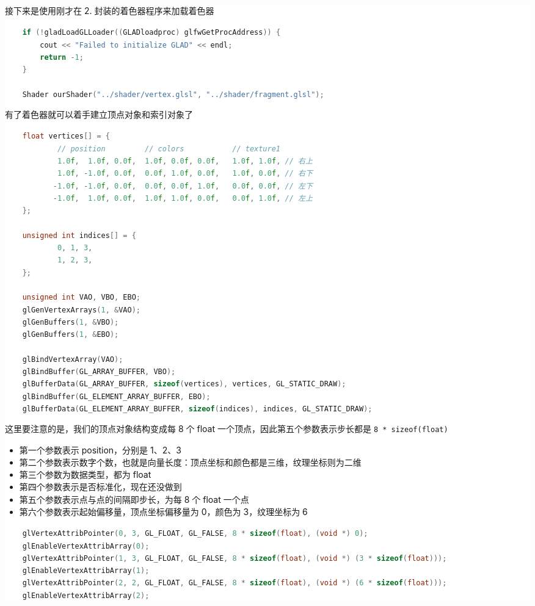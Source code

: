 接下来是使用刚才在 2. 封装的着色器程序来加载着色器

```cpp
    if (!gladLoadGLLoader((GLADloadproc) glfwGetProcAddress)) {
        cout << "Failed to initialize GLAD" << endl;
        return -1;
    }

    Shader ourShader("../shader/vertex.glsl", "../shader/fragment.glsl");
```

有了着色器就可以着手建立顶点对象和索引对象了

```cpp
    float vertices[] = {
            // position         // colors           // texture1
            1.0f,  1.0f, 0.0f,  1.0f, 0.0f, 0.0f,   1.0f, 1.0f, // 右上
            1.0f, -1.0f, 0.0f,  0.0f, 1.0f, 0.0f,   1.0f, 0.0f, // 右下
           -1.0f, -1.0f, 0.0f,  0.0f, 0.0f, 1.0f,   0.0f, 0.0f, // 左下
           -1.0f,  1.0f, 0.0f,  1.0f, 1.0f, 0.0f,   0.0f, 1.0f, // 左上
    };

    unsigned int indices[] = {
            0, 1, 3,
            1, 2, 3,
    };

    unsigned int VAO, VBO, EBO;
    glGenVertexArrays(1, &VAO);
    glGenBuffers(1, &VBO);
    glGenBuffers(1, &EBO);

    glBindVertexArray(VAO);
    glBindBuffer(GL_ARRAY_BUFFER, VBO);
    glBufferData(GL_ARRAY_BUFFER, sizeof(vertices), vertices, GL_STATIC_DRAW);
    glBindBuffer(GL_ELEMENT_ARRAY_BUFFER, EBO);
    glBufferData(GL_ELEMENT_ARRAY_BUFFER, sizeof(indices), indices, GL_STATIC_DRAW);
```

这里要注意的是，我们的顶点对象结构变成每 8 个 float 一个顶点，因此第五个参数表示步长都是 `8 * sizeof(float)`
- 第一个参数表示 position，分别是 1、2、3
- 第二个参数表示数字个数，也就是向量长度：顶点坐标和颜色都是三维，纹理坐标则为二维
- 第三个参数为数据类型，都为 float
- 第四个参数表示是否标准化，现在还没做到
- 第五个参数表示点与点的间隔即步长，为每 8 个 float 一个点
- 第六个参数表示起始偏移量，顶点坐标偏移量为 0，颜色为 3，纹理坐标为 6

```cpp
    glVertexAttribPointer(0, 3, GL_FLOAT, GL_FALSE, 8 * sizeof(float), (void *) 0);
    glEnableVertexAttribArray(0);
    glVertexAttribPointer(1, 3, GL_FLOAT, GL_FALSE, 8 * sizeof(float), (void *) (3 * sizeof(float)));
    glEnableVertexAttribArray(1);
    glVertexAttribPointer(2, 2, GL_FLOAT, GL_FALSE, 8 * sizeof(float), (void *) (6 * sizeof(float)));
    glEnableVertexAttribArray(2);
```
